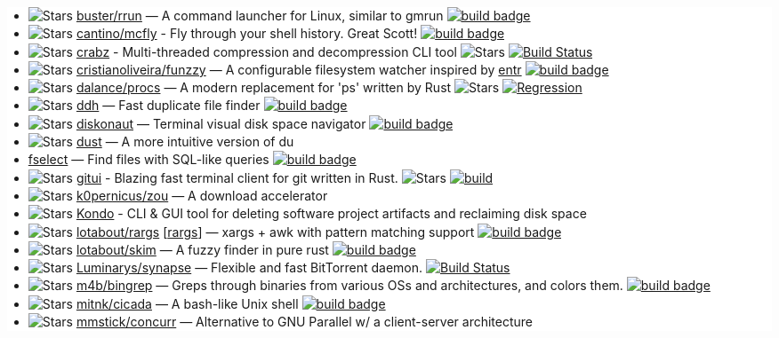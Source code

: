 * ![Stars](https://img.shields.io/github/stars/buster/rrun.svg?style=social&label=Star) [buster/rrun](https://github.com/buster/rrun) — A command launcher for Linux, similar to gmrun [![build badge](https://api.travis-ci.org/buster/rrun.svg?branch=master)](https://travis-ci.org/buster/rrun)
* ![Stars](https://img.shields.io/github/stars/cantino/mcfly.svg?style=social&label=Star) [cantino/mcfly](https://github.com/cantino/mcfly) - Fly through your shell history. Great Scott! [![build badge](https://api.travis-ci.org/cantino/mcfly.svg?branch=master)](https://travis-ci.org/cantino/mcfly)
* ![Stars](https://img.shields.io/github/stars/sstadick/crabz.svg?style=social&label=Star) [crabz](https://github.com/sstadick/crabz) - Multi-threaded compression and decompression CLI tool ![Stars](https://img.shields.io/github/stars/sstadick/crabz/workflows/Check/badge.svg.svg?style=social&label=Star) [![Build Status](https://github.com/sstadick/crabz/workflows/Check/badge.svg)](https://github.com/sstadick/crabz/actions?query=workflow%3ACheck)
* ![Stars](https://img.shields.io/github/stars/cristianoliveira/funzzy.svg?style=social&label=Star) [cristianoliveira/funzzy](https://github.com/cristianoliveira/funzzy) — A configurable filesystem watcher inspired by [entr](http://eradman.com/entrproject/) [![build badge](https://api.travis-ci.org/cristianoliveira/funzzy.svg?branch=master)](https://travis-ci.org/cristianoliveira/funzzy)
* ![Stars](https://img.shields.io/github/stars/dalance/procs.svg?style=social&label=Star) [dalance/procs](https://github.com/dalance/procs) — A modern replacement for 'ps' written by Rust ![Stars](https://img.shields.io/github/stars/dalance/procs/actions/workflows/regression.yml/badge.svg.svg?style=social&label=Star) [![Regression](https://github.com/dalance/procs/actions/workflows/regression.yml/badge.svg)](https://github.com/dalance/procs/actions/workflows/regression.yml)
* ![Stars](https://img.shields.io/github/stars/darakian/ddh.svg?style=social&label=Star) [ddh](https://github.com/darakian/ddh) — Fast duplicate file finder [![build badge](https://api.travis-ci.org/darakian/ddh.svg?branch=master)](https://travis-ci.org/darakian/ddh)
* ![Stars](https://img.shields.io/github/stars/imsnif/diskonaut.svg?style=social&label=Star) [diskonaut](https://github.com/imsnif/diskonaut) — Terminal visual disk space navigator [![build badge](https://api.travis-ci.com/imsnif/diskonaut.svg?branch=main)](https://app.travis-ci.com/github/imsnif/diskonaut)
* ![Stars](https://img.shields.io/github/stars/bootandy/dust.svg?style=social&label=Star) [dust](https://github.com/bootandy/dust) — A more intuitive version of du
* [fselect](https://crates.io/crates/fselect) — Find files with SQL-like queries [![build badge](https://api.travis-ci.org/jhspetersson/fselect.svg?branch=master)](https://travis-ci.org/jhspetersson/fselect)
* ![Stars](https://img.shields.io/github/stars/extrawurst/gitui.svg?style=social&label=Star) [gitui](https://github.com/extrawurst/gitui) - Blazing fast terminal client for git written in Rust. ![Stars](https://img.shields.io/github/stars/extrawurst/gitui/workflows/CI/badge.svg?branch=master.svg?style=social&label=Star) [![build](https://github.com/extrawurst/gitui/workflows/CI/badge.svg?branch=master)](https://github.com/extrawurst/gitui/actions)
* ![Stars](https://img.shields.io/github/stars/k0pernicus/zou.svg?style=social&label=Star) [k0pernicus/zou](https://github.com/k0pernicus/zou) — A download accelerator
* ![Stars](https://img.shields.io/github/stars/tbillington/kondo.svg?style=social&label=Star) [Kondo](https://github.com/tbillington/kondo) - CLI & GUI tool for deleting software project artifacts and reclaiming disk space
* ![Stars](https://img.shields.io/github/stars/lotabout/rargs.svg?style=social&label=Star) [lotabout/rargs](https://github.com/lotabout/rargs) [[rargs](https://crates.io/crates/rargs)] — xargs + awk with pattern matching support [![build badge](https://api.travis-ci.org/lotabout/rargs.svg?branch=master)](https://travis-ci.org/lotabout/rargs)
* ![Stars](https://img.shields.io/github/stars/lotabout/skim.svg?style=social&label=Star) [lotabout/skim](https://github.com/lotabout/skim) — A fuzzy finder in pure rust [![build badge](https://api.travis-ci.org/lotabout/skim.svg?branch=master)](https://travis-ci.org/lotabout/skim)
* ![Stars](https://img.shields.io/github/stars/Luminarys/synapse.svg?style=social&label=Star) [Luminarys/synapse](https://github.com/Luminarys/synapse) — Flexible and fast BitTorrent daemon. [![Build Status](https://api.travis-ci.org/Luminarys/synapse.svg?branch=master)](https://travis-ci.org/Luminarys/synapse)
* ![Stars](https://img.shields.io/github/stars/m4b/bingrep.svg?style=social&label=Star) [m4b/bingrep](https://github.com/m4b/bingrep) — Greps through binaries from various OSs and architectures, and colors them. [![build badge](https://api.travis-ci.org/m4b/bingrep.svg?branch=master)](https://travis-ci.org/m4b/bingrep)
* ![Stars](https://img.shields.io/github/stars/mitnk/cicada.svg?style=social&label=Star) [mitnk/cicada](https://github.com/mitnk/cicada) — A bash-like Unix shell [![build badge](https://api.travis-ci.org/mitnk/cicada.svg?branch=master)](https://travis-ci.org/mitnk/cicada)
* ![Stars](https://img.shields.io/github/stars/mmstick/concurr.svg?style=social&label=Star) [mmstick/concurr](https://github.com/mmstick/concurr) — Alternative to GNU Parallel w/ a client-server architecture